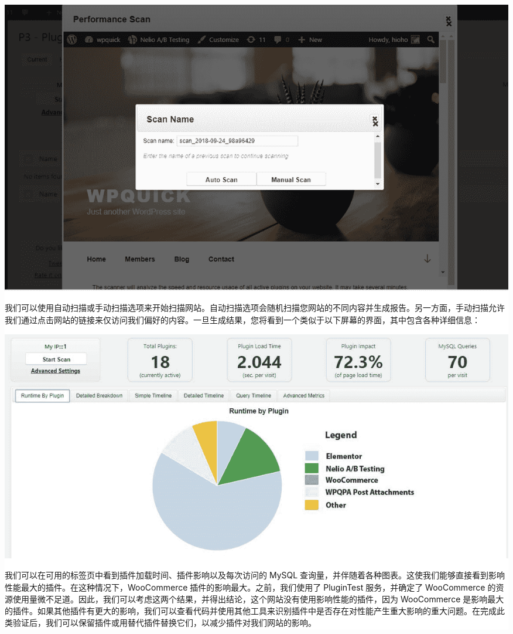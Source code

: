 ![图片](img/b59eae12-22bc-4e9a-a2b6-0c1249aac135.png)

我们可以使用自动扫描或手动扫描选项来开始扫描网站。自动扫描选项会随机扫描您网站的不同内容并生成报告。另一方面，手动扫描允许我们通过点击网站的链接来仅访问我们偏好的内容。一旦生成结果，您将看到一个类似于以下屏幕的界面，其中包含各种详细信息：

![图片](img/03b35a55-b871-4b34-87d1-d648019e99dc.png)

我们可以在可用的标签页中看到插件加载时间、插件影响以及每次访问的 MySQL 查询量，并伴随着各种图表。这使我们能够直接看到影响性能最大的插件。在这种情况下，WooCommerce 插件的影响最大。之前，我们使用了 PluginTest 服务，并确定了 WooCommerce 的资源使用量微不足道。因此，我们可以考虑这两个结果，并得出结论，这个网站没有使用影响性能的插件，因为 WooCommerce 是影响最大的插件。如果其他插件有更大的影响，我们可以查看代码并使用其他工具来识别插件中是否存在对性能产生重大影响的重大问题。在完成此类验证后，我们可以保留插件或用替代插件替换它们，以减少插件对我们网站的影响。
